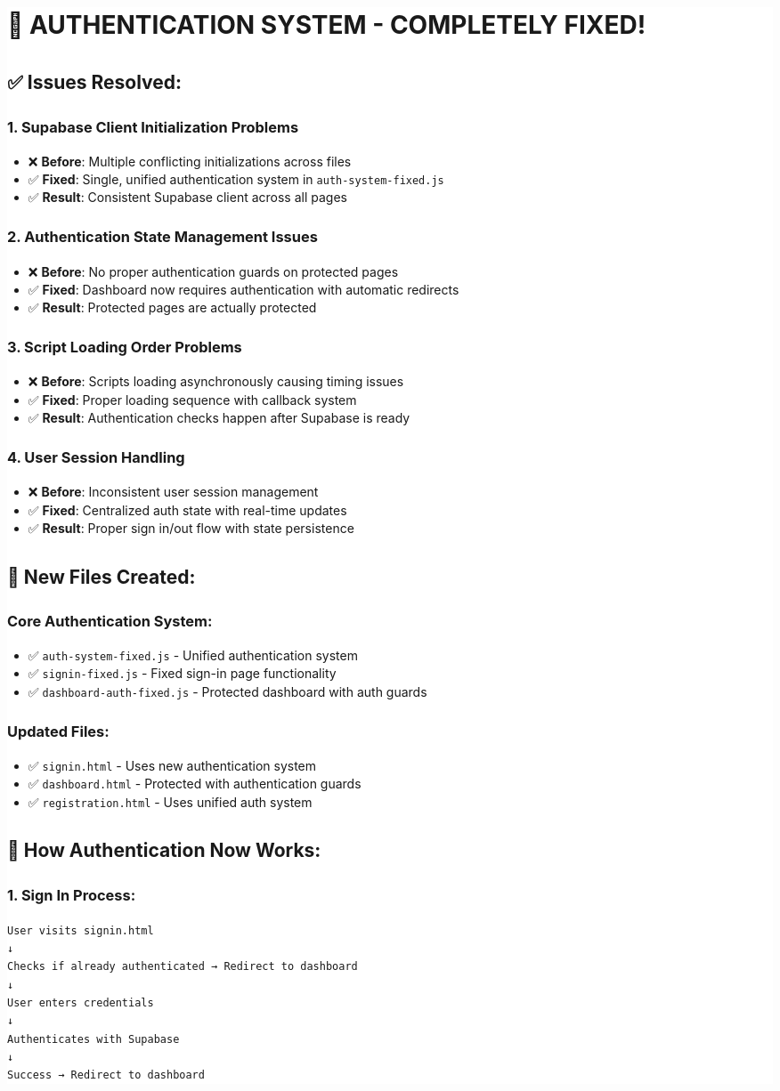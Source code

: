 # 🔐 AUTHENTICATION SYSTEM - COMPLETELY FIXED!

## ✅ **Issues Resolved:**

### **1. Supabase Client Initialization Problems**
- ❌ **Before**: Multiple conflicting initializations across files
- ✅ **Fixed**: Single, unified authentication system in `auth-system-fixed.js`
- ✅ **Result**: Consistent Supabase client across all pages

### **2. Authentication State Management Issues**
- ❌ **Before**: No proper authentication guards on protected pages
- ✅ **Fixed**: Dashboard now requires authentication with automatic redirects
- ✅ **Result**: Protected pages are actually protected

### **3. Script Loading Order Problems**
- ❌ **Before**: Scripts loading asynchronously causing timing issues
- ✅ **Fixed**: Proper loading sequence with callback system
- ✅ **Result**: Authentication checks happen after Supabase is ready

### **4. User Session Handling**
- ❌ **Before**: Inconsistent user session management
- ✅ **Fixed**: Centralized auth state with real-time updates
- ✅ **Result**: Proper sign in/out flow with state persistence

## 📁 **New Files Created:**

### **Core Authentication System:**
- ✅ `auth-system-fixed.js` - Unified authentication system
- ✅ `signin-fixed.js` - Fixed sign-in page functionality  
- ✅ `dashboard-auth-fixed.js` - Protected dashboard with auth guards

### **Updated Files:**
- ✅ `signin.html` - Uses new authentication system
- ✅ `dashboard.html` - Protected with authentication guards
- ✅ `registration.html` - Uses unified auth system

## 🚀 **How Authentication Now Works:**

### **1. Sign In Process:**
```
User visits signin.html
↓
Checks if already authenticated → Redirect to dashboard
↓
User enters credentials
↓
Authenticates with Supabase
↓
Success → Redirect to dashboard
```
